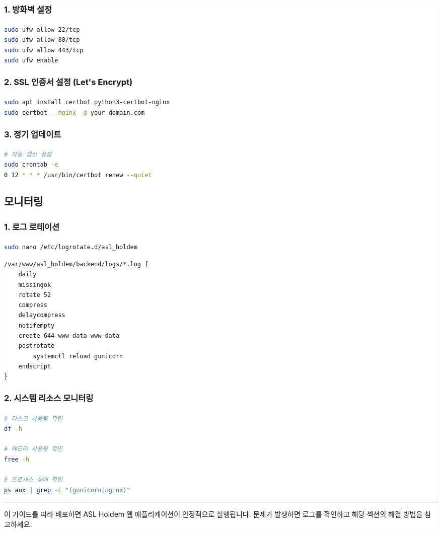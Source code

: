 ### 1. 방화벽 설정
```bash
sudo ufw allow 22/tcp
sudo ufw allow 80/tcp
sudo ufw allow 443/tcp
sudo ufw enable
```

### 2. SSL 인증서 설정 (Let's Encrypt)
```bash
sudo apt install certbot python3-certbot-nginx
sudo certbot --nginx -d your_domain.com
```

### 3. 정기 업데이트
```bash
# 자동 갱신 설정
sudo crontab -e
0 12 * * * /usr/bin/certbot renew --quiet
```

## 모니터링

### 1. 로그 로테이션
```bash
sudo nano /etc/logrotate.d/asl_holdem
```

```
/var/www/asl_holdem/backend/logs/*.log {
    daily
    missingok
    rotate 52
    compress
    delaycompress
    notifempty
    create 644 www-data www-data
    postrotate
        systemctl reload gunicorn
    endscript
}
```

### 2. 시스템 리소스 모니터링
```bash
# 디스크 사용량 확인
df -h

# 메모리 사용량 확인
free -h

# 프로세스 상태 확인
ps aux | grep -E "(gunicorn|nginx)"
```

---

이 가이드를 따라 배포하면 ASL Holdem 웹 애플리케이션이 안정적으로 실행됩니다. 문제가 발생하면 로그를 확인하고 해당 섹션의 해결 방법을 참고하세요. 